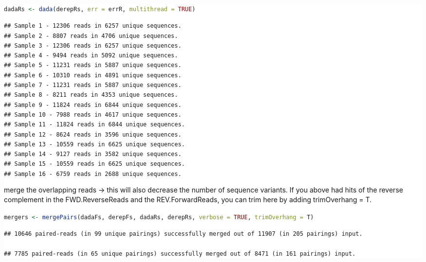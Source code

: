 ``` r
dadaRs <- dada(derepRs, err = errR, multithread = TRUE)
```

    ## Sample 1 - 12306 reads in 6257 unique sequences.
    ## Sample 2 - 8807 reads in 4706 unique sequences.
    ## Sample 3 - 12306 reads in 6257 unique sequences.
    ## Sample 4 - 9494 reads in 5092 unique sequences.
    ## Sample 5 - 11231 reads in 5887 unique sequences.
    ## Sample 6 - 10310 reads in 4891 unique sequences.
    ## Sample 7 - 11231 reads in 5887 unique sequences.
    ## Sample 8 - 8211 reads in 4353 unique sequences.
    ## Sample 9 - 11824 reads in 6844 unique sequences.
    ## Sample 10 - 7988 reads in 4617 unique sequences.
    ## Sample 11 - 11824 reads in 6844 unique sequences.
    ## Sample 12 - 8624 reads in 3596 unique sequences.
    ## Sample 13 - 10559 reads in 6625 unique sequences.
    ## Sample 14 - 9127 reads in 3582 unique sequences.
    ## Sample 15 - 10559 reads in 6625 unique sequences.
    ## Sample 16 - 6759 reads in 2688 unique sequences.

merge the overlapping reads -&gt; this will also decrease the number of
sequence variants. If you above had hits of the reverse complement in
the FWD.ReverseReads and the REV.ForwardReads, you can trim here by
adding trimOverhang = T.

``` r
mergers <- mergePairs(dadaFs, derepFs, dadaRs, derepRs, verbose = TRUE, trimOverhang = T)
```

    ## 10646 paired-reads (in 99 unique pairings) successfully merged out of 11907 (in 205 pairings) input.

    ## 7785 paired-reads (in 65 unique pairings) successfully merged out of 8471 (in 161 pairings) input.
